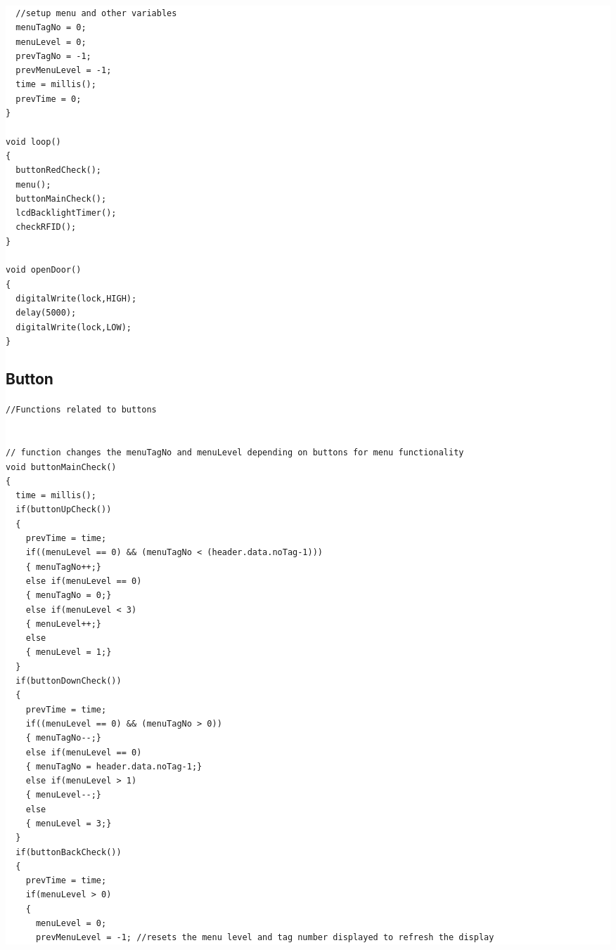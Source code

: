       //setup menu and other variables
      menuTagNo = 0;
      menuLevel = 0;
      prevTagNo = -1;
      prevMenuLevel = -1;
      time = millis();
      prevTime = 0;
    }

    void loop()
    {
      buttonRedCheck();
      menu();
      buttonMainCheck();
      lcdBacklightTimer();
      checkRFID();
    }

    void openDoor()
    {
      digitalWrite(lock,HIGH);
      delay(5000);
      digitalWrite(lock,LOW);
    }

Button
------

    //Functions related to buttons


    // function changes the menuTagNo and menuLevel depending on buttons for menu functionality
    void buttonMainCheck()
    {
      time = millis();
      if(buttonUpCheck())
      {
        prevTime = time;
        if((menuLevel == 0) && (menuTagNo < (header.data.noTag-1)))
        { menuTagNo++;}
        else if(menuLevel == 0)
        { menuTagNo = 0;}
        else if(menuLevel < 3)
        { menuLevel++;}
        else
        { menuLevel = 1;}
      }
      if(buttonDownCheck())
      {
        prevTime = time;
        if((menuLevel == 0) && (menuTagNo > 0))
        { menuTagNo--;}
        else if(menuLevel == 0)
        { menuTagNo = header.data.noTag-1;}
        else if(menuLevel > 1)
        { menuLevel--;}
        else
        { menuLevel = 3;}
      }
      if(buttonBackCheck())
      {
        prevTime = time;
        if(menuLevel > 0)
        {
          menuLevel = 0;
          prevMenuLevel = -1; //resets the menu level and tag number displayed to refresh the display